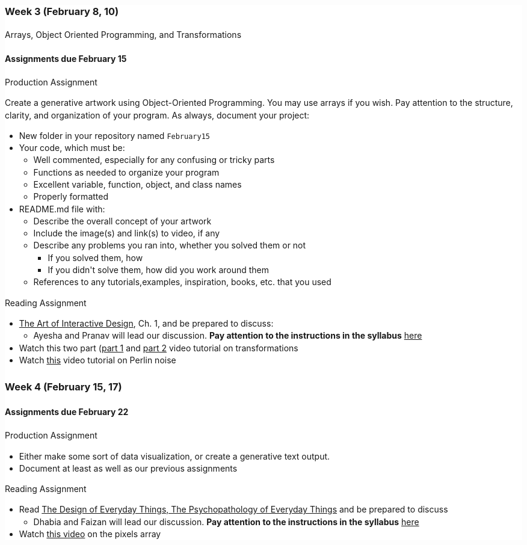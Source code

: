 ### Week 3 (February 8, 10)

Arrays, Object Oriented Programming, and Transformations

#### Assignments due February 15
Production Assignment

Create a generative artwork using Object-Oriented Programming. You may use arrays if you wish. Pay attention to the structure, clarity, and organization of your program. As always, document your project:
- New folder in your repository named `February15`
- Your code, which must be:
	- Well commented, especially for any confusing or tricky parts
	- Functions as needed to organize your program
	- Excellent variable, function, object, and class names
	- Properly formatted
- README.md file with:
	- Describe the overall concept of your artwork
	- Include the image(s) and link(s) to video, if any
	- Describe any problems you ran into, whether you solved them or not
		- If you solved them, how
		- If you didn't solve them, how did you work around them
	- References to any tutorials,examples, inspiration, books, etc. that you used

Reading Assignment

- [The Art of Interactive Design](https://intro.nyuadim.com/wp-content/uploads/2020/08/theArtOfInteractiveDesign.pdf), Ch. 1, and be prepared to discuss: 
	- Ayesha and Pranav will lead our discussion. 
	**Pay attention to the instructions in the syllabus**
		[ here](https://github.com/michaelshiloh/IntroductionToInteractiveMedia/blob/master/syllabus.md#student-led-discussions)
- Watch this two part ([part 1](https://www.youtube.com/watch?v=o9sgjuh-CBM) 
and [part 2](https://www.youtube.com/watch?v=pkHZTWOoTLM) 
video tutorial on transformations
- Watch [this](https://www.youtube.com/watch?v=Qf4dIN99e2w) 
video tutorial on Perlin noise

### Week 4 (February 15, 17)

#### Assignments due February 22

Production Assignment

- Either make some sort of data visualization,
or create a generative text output.
- Document at least as well as our previous assignments

Reading Assignment

- Read [The Design of Everyday Things, The Psychopathology of Everyday
	Things](http://pages.ucsd.edu/~mboyle/COGS1/readings/Norman-COGS1-The%20Psychopathology-of-Everyday-Things.pdf)
	and be prepared to discuss
	- Dhabia and Faizan will lead our discussion. 
	**Pay attention to the instructions in the syllabus**
		[ here](https://github.com/michaelshiloh/IntroductionToInteractiveMedia/blob/master/syllabus.md#student-led-discussions)
- Watch [this video](https://www.youtube.com/watch?v=nMUMZ5YRxHI) on the pixels array
